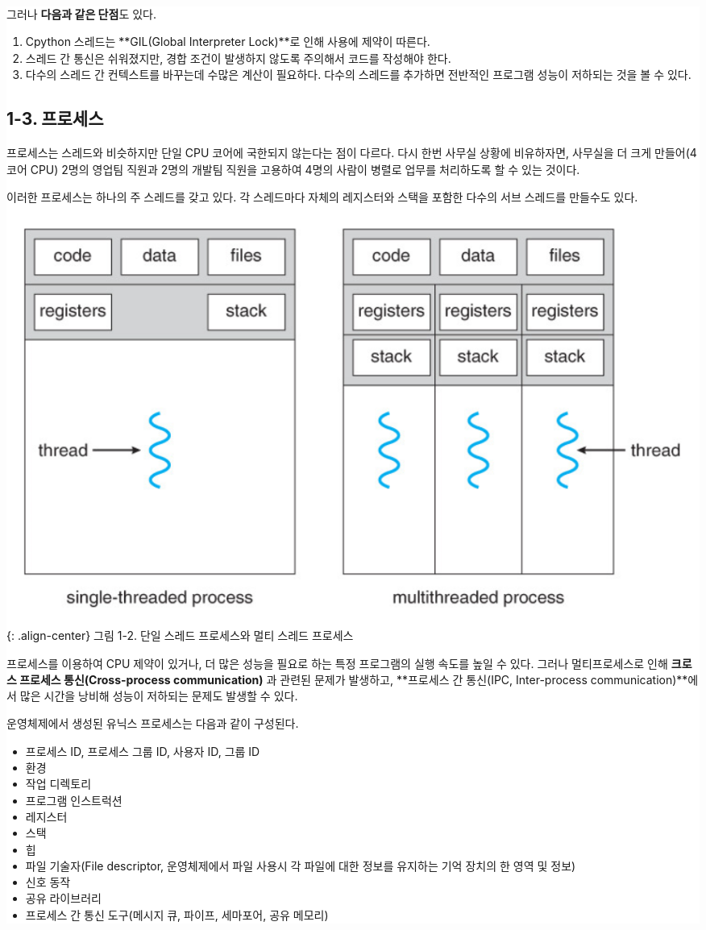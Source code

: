 그러나 **다음과 같은 단점**도 있다.<br/>
1) Cpython 스레드는 **GIL(Global Interpreter Lock)**로 인해 사용에 제약이 따른다.<br/>
2) 스레드 간 통신은 쉬워졌지만, 경합 조건이 발생하지 않도록 주의해서 코드를 작성해야 한다.<br/>
3) 다수의 스레드 간 컨텍스트를 바꾸는데 수많은 계산이 필요하다. 다수의 스레드를 추가하면 전반적인 프로그램 성능이 저하되는 것을 볼 수 있다.

## 1-3. 프로세스
프로세스는 스레드와 비슷하지만 단일 CPU 코어에 국한되지 않는다는 점이 다르다. 다시 한번 사무실 상황에 비유하자면, 사무실을 더 크게 만들어(4코어 CPU) 2명의 영업팀 직원과 2명의 개발팀 직원을 고용하여 4명의 사람이 병렬로 업무를 처리하도록 할 수 있는 것이다.

이러한 프로세스는 하나의 주 스레드를 갖고 있다. 각 스레드마다 자체의 레지스터와 스택을 포함한 다수의 서브 스레드를 만들수도 있다.
![그림 1-2. 단일 스레드 프로세스와 멀티 스레드 프로세스](/assets/images/pyconcur/1-2.png)
{: .align-center}
그림 1-2. 단일 스레드 프로세스와 멀티 스레드 프로세스

프로세스를 이용하여 CPU 제약이 있거나, 더 많은 성능을 필요로 하는 특정 프로그램의 실행 속도를 높일 수 있다. 그러나 멀티프로세스로 인해 **크로스 프로세스 통신(Cross-process communication)** 과 관련된 문제가 발생하고, **프로세스 간 통신(IPC, Inter-process communication)**에서 많은 시간을 낭비해 성능이 저하되는 문제도 발생할 수 있다.

운영체제에서 생성된 유닉스 프로세스는 다음과 같이 구성된다.<br/>
- 프로세스 ID, 프로세스 그룹 ID, 사용자 ID, 그룹 ID<br/>
- 환경<br/>
- 작업 디렉토리<br/>
- 프로그램 인스트럭션<br/>
- 레지스터<br/>
- 스택<br/>
- 힙<br/>
- 파일 기술자(File descriptor, 운영체제에서 파일 사용시 각 파일에 대한 정보를 유지하는 기억 장치의 한 영역 및 정보)<br/>
- 신호 동작<br/>
- 공유 라이브러리<br/>
- 프로세스 간 통신 도구(메시지 큐, 파이프, 세마포어, 공유 메모리)<br/>
